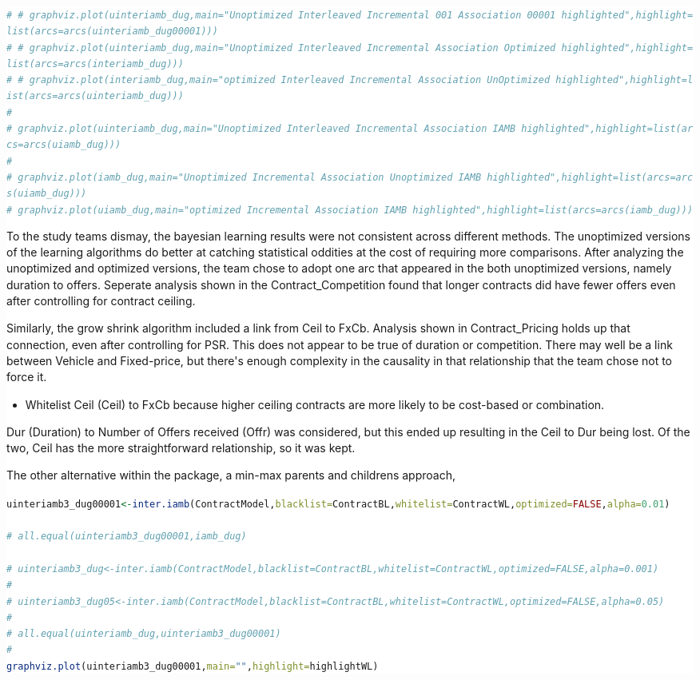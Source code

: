 ```r
# # graphviz.plot(uinteriamb_dug,main="Unoptimized Interleaved Incremental 001 Association 00001 highlighted",highlight=list(arcs=arcs(uinteriamb_dug00001)))
# # graphviz.plot(uinteriamb_dug,main="Unoptimized Interleaved Incremental Association Optimized highlighted",highlight=list(arcs=arcs(interiamb_dug)))
# # graphviz.plot(interiamb_dug,main="optimized Interleaved Incremental Association UnOptimized highlighted",highlight=list(arcs=arcs(uinteriamb_dug)))
# 
# graphviz.plot(uinteriamb_dug,main="Unoptimized Interleaved Incremental Association IAMB highlighted",highlight=list(arcs=arcs(uiamb_dug)))
# 
# graphviz.plot(iamb_dug,main="Unoptimized Incremental Association Unoptimized IAMB highlighted",highlight=list(arcs=arcs(uiamb_dug)))
# graphviz.plot(uiamb_dug,main="optimized Incremental Association IAMB highlighted",highlight=list(arcs=arcs(iamb_dug)))
```
To the study teams dismay, the bayesian learning results were not consistent across different methods. The unoptimized versions of the learning algorithms do better at catching statistical oddities at the cost of requiring more comparisons. After analyzing the unoptimized and optimized versions, the team chose to adopt one arc that appeared in the both unoptimized versions, namely duration to offers. Seperate analysis shown in the Contract_Competition found that longer contracts did have fewer offers even after controlling for contract ceiling.

Similarly, the grow shrink algorithm included a link from Ceil to FxCb. Analysis shown in Contract_Pricing holds up that connection, even after controlling for PSR. This does not appear to be true of duration or competition. There may well be a link between Vehicle and Fixed-price, but there's enough complexity in the causality in that relationship that the team chose not to force it.

* Whitelist Ceil (Ceil) to FxCb because higher ceiling contracts are more likely to be cost-based or combination.

Dur (Duration) to Number of Offers received (Offr) was considered, but this ended up resulting in the Ceil to Dur being lost. Of the two, Ceil has the more straightforward relationship, so it was kept. 


The other alternative within the package, a min-max parents and childrens approach, 



```r
uinteriamb3_dug00001<-inter.iamb(ContractModel,blacklist=ContractBL,whitelist=ContractWL,optimized=FALSE,alpha=0.01)
 
# all.equal(uinteriamb3_dug00001,iamb_dug)

# uinteriamb3_dug<-inter.iamb(ContractModel,blacklist=ContractBL,whitelist=ContractWL,optimized=FALSE,alpha=0.001)
# 
# uinteriamb3_dug05<-inter.iamb(ContractModel,blacklist=ContractBL,whitelist=ContractWL,optimized=FALSE,alpha=0.05)
# 
# all.equal(uinteriamb_dug,uinteriamb3_dug00001)
# 
graphviz.plot(uinteriamb3_dug00001,main="",highlight=highlightWL)
```
